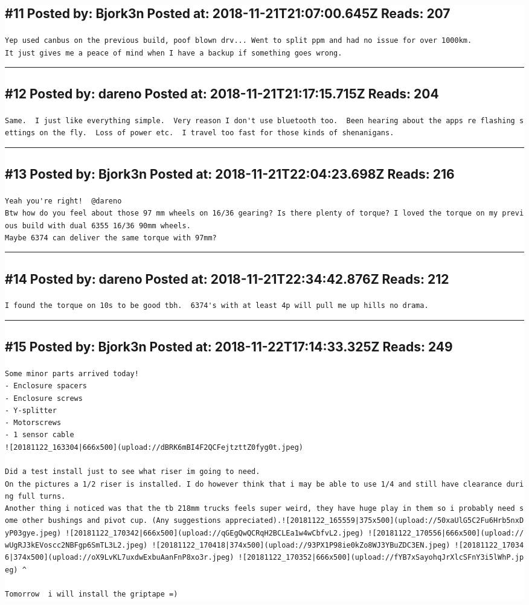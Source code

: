 ## \#11 Posted by: Bjork3n Posted at: 2018-11-21T21:07:00.645Z Reads: 207

```
Yep used canbus on the previous build, poof blown drv... Went to split ppm and had no issue for over 1000km. 
It just gives me a peace of mind when I have a backup if something goes wrong.
```

---
## \#12 Posted by: dareno Posted at: 2018-11-21T21:17:15.715Z Reads: 204

```
Same.  I just like everything simple.  Very reason I don't use bluetooth too.  Been hearing about the apps re flashing settings on the fly.  Loss of power etc.  I travel too fast for those kinds of shenanigans.
```

---
## \#13 Posted by: Bjork3n Posted at: 2018-11-21T22:04:23.698Z Reads: 216

```
Yeah you're right!  @dareno 
Btw how do you feel about those 97 mm wheels on 16/36 gearing? Is there plenty of torque? I loved the torque on my previous build with dual 6355 16/36 90mm wheels. 
Maybe 6374 can deliver the same torque with 97mm?
```

---
## \#14 Posted by: dareno Posted at: 2018-11-21T22:34:42.876Z Reads: 212

```
I found the torque on 10s to be good tbh.  6374's with at least 4p will pull me up hills no drama.
```

---
## \#15 Posted by: Bjork3n Posted at: 2018-11-22T17:14:33.325Z Reads: 249

```
Some minor parts arrived today!
- Enclosure spacers
- Enclosure screws
- Y-splitter
- Motorscrews 
- 1 sensor cable
![20181122_163304|666x500](upload://dBRK6mBI4F2QCFejtzttZ0fyg0t.jpeg) 

Did a test install just to see what riser im going to need.
On the pictures a 1/2 riser is installed. I do however think that i may be able to use 1/4 and still have clearance during full turns.
Another thing i noticed was that the tb 218mm trucks feels super weird, they have huge play in them so i probably need some other bushings and pivot cup. (Any suggestions appreciated).![20181122_165559|375x500](upload://50xaUlG5C2Fu6Hrb5nxDyP03gye.jpeg) ![20181122_170342|666x500](upload://qGEgQwQCRqH2BCLEa1w4wCbfvL2.jpeg) ![20181122_170556|666x500](upload://wUgRJ3kEVoscc2NBFgp6SmTL3L2.jpeg) ![20181122_170418|374x500](upload://93PX1P98ie0kZo8WJ3YBuZDC3EN.jpeg) ![20181122_170346|374x500](upload://oX9LvKL7uxdwExbuAanFnP8xo3r.jpeg) ![20181122_170352|666x500](upload://fYB7xSayohqJrXlcSFnY3i5lWhP.jpeg) ^

Tomorrow  i will install the griptape =)
```